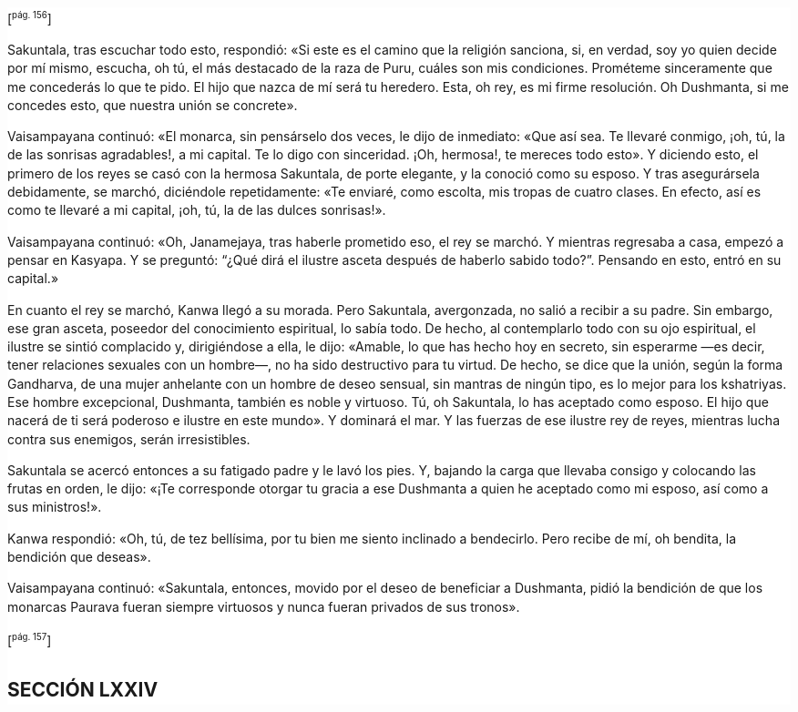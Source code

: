 <span id="p156">[<sup><small>pág. 156</small></sup>]</span>

Sakuntala, tras escuchar todo esto, respondió: «Si este es el camino que la religión sanciona, si, en verdad, soy yo quien decide por mí mismo, escucha, oh tú, el más destacado de la raza de Puru, cuáles son mis condiciones. Prométeme sinceramente que me concederás lo que te pido. El hijo que nazca de mí será tu heredero. Esta, oh rey, es mi firme resolución. Oh Dushmanta, si me concedes esto, que nuestra unión se concrete».

Vaisampayana continuó: «El monarca, sin pensárselo dos veces, le dijo de inmediato: «Que así sea. Te llevaré conmigo, ¡oh, tú, la de las sonrisas agradables!, a mi capital. Te lo digo con sinceridad. ¡Oh, hermosa!, te mereces todo esto». Y diciendo esto, el primero de los reyes se casó con la hermosa Sakuntala, de porte elegante, y la conoció como su esposo. Y tras asegurársela debidamente, se marchó, diciéndole repetidamente: «Te enviaré, como escolta, mis tropas de cuatro clases. En efecto, así es como te llevaré a mi capital, ¡oh, tú, la de las dulces sonrisas!».

Vaisampayana continuó: «Oh, Janamejaya, tras haberle prometido eso, el rey se marchó. Y mientras regresaba a casa, empezó a pensar en Kasyapa. Y se preguntó: “¿Qué dirá el ilustre asceta después de haberlo sabido todo?”. Pensando en esto, entró en su capital.»

En cuanto el rey se marchó, Kanwa llegó a su morada. Pero Sakuntala, avergonzada, no salió a recibir a su padre. Sin embargo, ese gran asceta, poseedor del conocimiento espiritual, lo sabía todo. De hecho, al contemplarlo todo con su ojo espiritual, el ilustre se sintió complacido y, dirigiéndose a ella, le dijo: «Amable, lo que has hecho hoy en secreto, sin esperarme —es decir, tener relaciones sexuales con un hombre—, no ha sido destructivo para tu virtud. De hecho, se dice que la unión, según la forma Gandharva, de una mujer anhelante con un hombre de deseo sensual, sin mantras de ningún tipo, es lo mejor para los kshatriyas. Ese hombre excepcional, Dushmanta, también es noble y virtuoso. Tú, oh Sakuntala, lo has aceptado como esposo. El hijo que nacerá de ti será poderoso e ilustre en este mundo». Y dominará el mar. Y las fuerzas de ese ilustre rey de reyes, mientras lucha contra sus enemigos, serán irresistibles.

Sakuntala se acercó entonces a su fatigado padre y le lavó los pies. Y, bajando la carga que llevaba consigo y colocando las frutas en orden, le dijo: «¡Te corresponde otorgar tu gracia a ese Dushmanta a quien he aceptado como mi esposo, así como a sus ministros!».

Kanwa respondió: «Oh, tú, de tez bellísima, por tu bien me siento inclinado a bendecirlo. Pero recibe de mí, oh bendita, la bendición que deseas».

Vaisampayana continuó: «Sakuntala, entonces, movido por el deseo de beneficiar a Dushmanta, pidió la bendición de que los monarcas Paurava fueran siempre virtuosos y nunca fueran privados de sus tronos».


<span id="p157">[<sup><small>pág. 157</small></sup>]</span>

## SECCIÓN LXXIV

